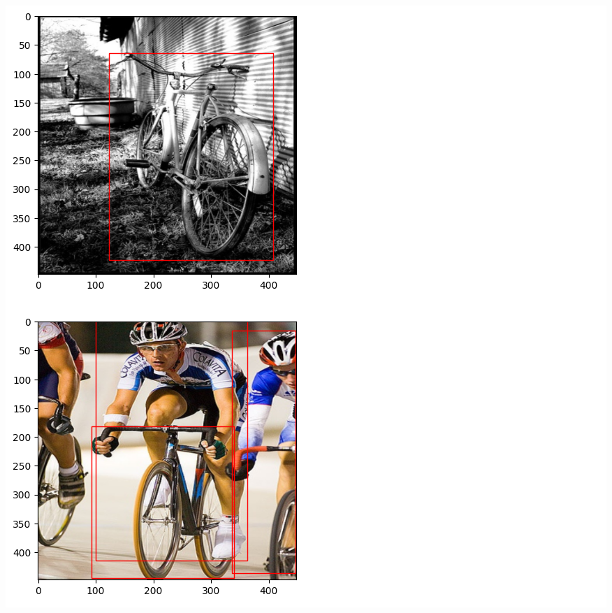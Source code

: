 ![](53_yolov1_files/figure-commonmark/cell-41-output-3.png)

![](53_yolov1_files/figure-commonmark/cell-41-output-4.png)
